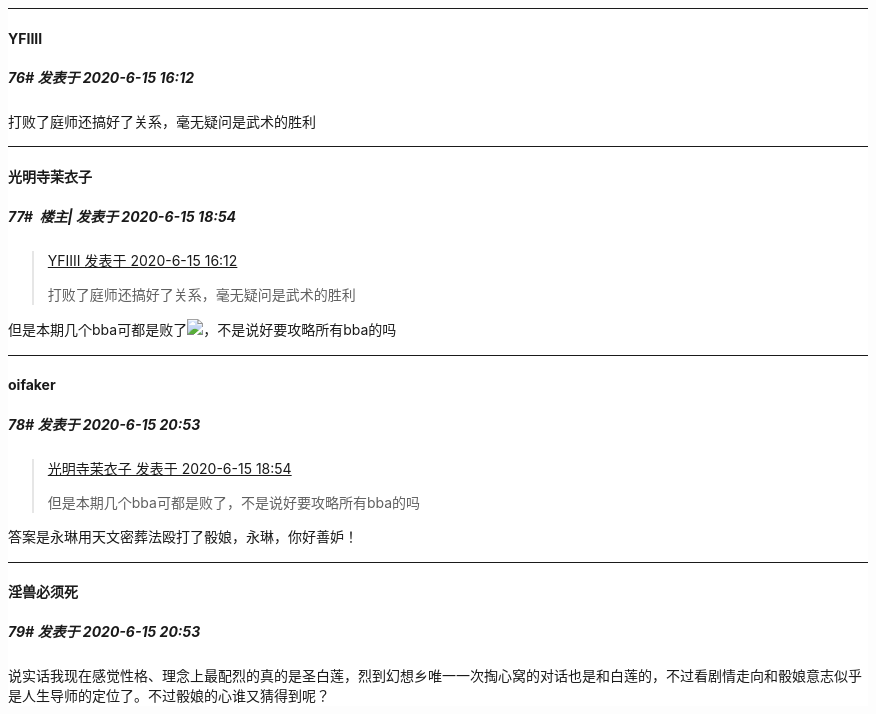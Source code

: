



-----

####  YFIIII  
##### 76#       发表于 2020-6-15 16:12




打败了庭师还搞好了关系，毫无疑问是武术的胜利







-----

####  光明寺茉衣子  
##### 77#         楼主| 发表于 2020-6-15 18:54



<blockquote><a href="httphttps://bbs.saraba1st.com/2b/forum.php?mod=redirect&amp;goto=findpost&amp;pid=47813962&amp;ptid=1940397" target="_blank">YFIIII 发表于 2020-6-15 16:12</a>

打败了庭师还搞好了关系，毫无疑问是武术的胜利</blockquote>
但是本期几个bba可都是败了<img src="https://static.saraba1st.com/image/smiley/face2017/022.png" referrerpolicy="no-referrer">，不是说好要攻略所有bba的吗







-----

####  oifaker  
##### 78#       发表于 2020-6-15 20:53



<blockquote><a href="httphttps://bbs.saraba1st.com/2b/forum.php?mod=redirect&amp;goto=findpost&amp;pid=47816207&amp;ptid=1940397" target="_blank">光明寺茉衣子 发表于 2020-6-15 18:54</a>

但是本期几个bba可都是败了，不是说好要攻略所有bba的吗</blockquote>
答案是永琳用天文密葬法殴打了骰娘，永琳，你好善妒！







-----

####  淫兽必须死  
##### 79#       发表于 2020-6-15 20:53




说实话我现在感觉性格、理念上最配烈的真的是圣白莲，烈到幻想乡唯一一次掏心窝的对话也是和白莲的，不过看剧情走向和骰娘意志似乎是人生导师的定位了。不过骰娘的心谁又猜得到呢？
